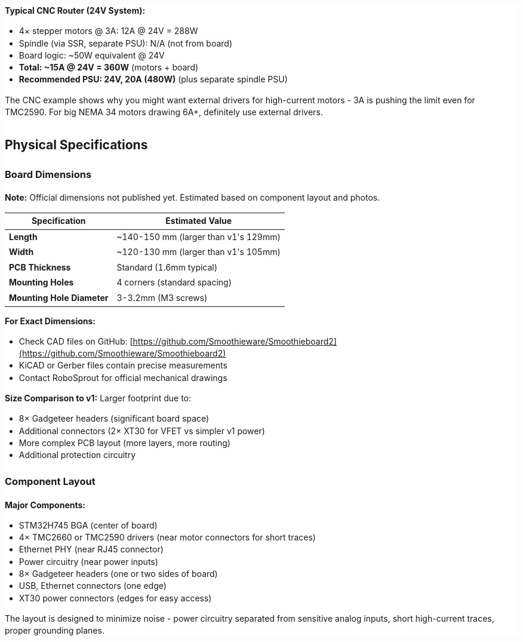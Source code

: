 **Typical CNC Router (24V System):**

- 4× stepper motors @ 3A: 12A @ 24V = 288W
- Spindle (via SSR, separate PSU): N/A (not from board)
- Board logic: ~50W equivalent @ 24V
- **Total: ~15A @ 24V = 360W** (motors + board)
- **Recommended PSU: 24V, 20A (480W)** (plus separate spindle PSU)

The CNC example shows why you might want external drivers for high-current motors - 3A is pushing the limit even for TMC2590. For big NEMA 34 motors drawing 6A+, definitely use external drivers.

## Physical Specifications

### Board Dimensions

**Note:** Official dimensions not published yet. Estimated based on component layout and photos.

| Specification              | Estimated Value                      |
| -------------------------- | ------------------------------------ |
| **Length**                 | ~140-150 mm (larger than v1's 129mm) |
| **Width**                  | ~120-130 mm (larger than v1's 105mm) |
| **PCB Thickness**          | Standard (1.6mm typical)             |
| **Mounting Holes**         | 4 corners (standard spacing)         |
| **Mounting Hole Diameter** | 3-3.2mm (M3 screws)                  |

**For Exact Dimensions:**
- Check CAD files on GitHub: [https://github.com/Smoothieware/Smoothieboard2](https://github.com/Smoothieware/Smoothieboard2)
- KiCAD or Gerber files contain precise measurements
- Contact RoboSprout for official mechanical drawings

**Size Comparison to v1:**
Larger footprint due to:
- 8× Gadgeteer headers (significant board space)
- Additional connectors (2× XT30 for VFET vs simpler v1 power)
- More complex PCB layout (more layers, more routing)
- Additional protection circuitry

### Component Layout

**Major Components:**
- STM32H745 BGA (center of board)
- 4× TMC2660 or TMC2590 drivers (near motor connectors for short traces)
- Ethernet PHY (near RJ45 connector)
- Power circuitry (near power inputs)
- 8× Gadgeteer headers (one or two sides of board)
- USB, Ethernet connectors (one edge)
- XT30 power connectors (edges for easy access)

The layout is designed to minimize noise - power circuitry separated from sensitive analog inputs, short high-current traces, proper grounding planes.
